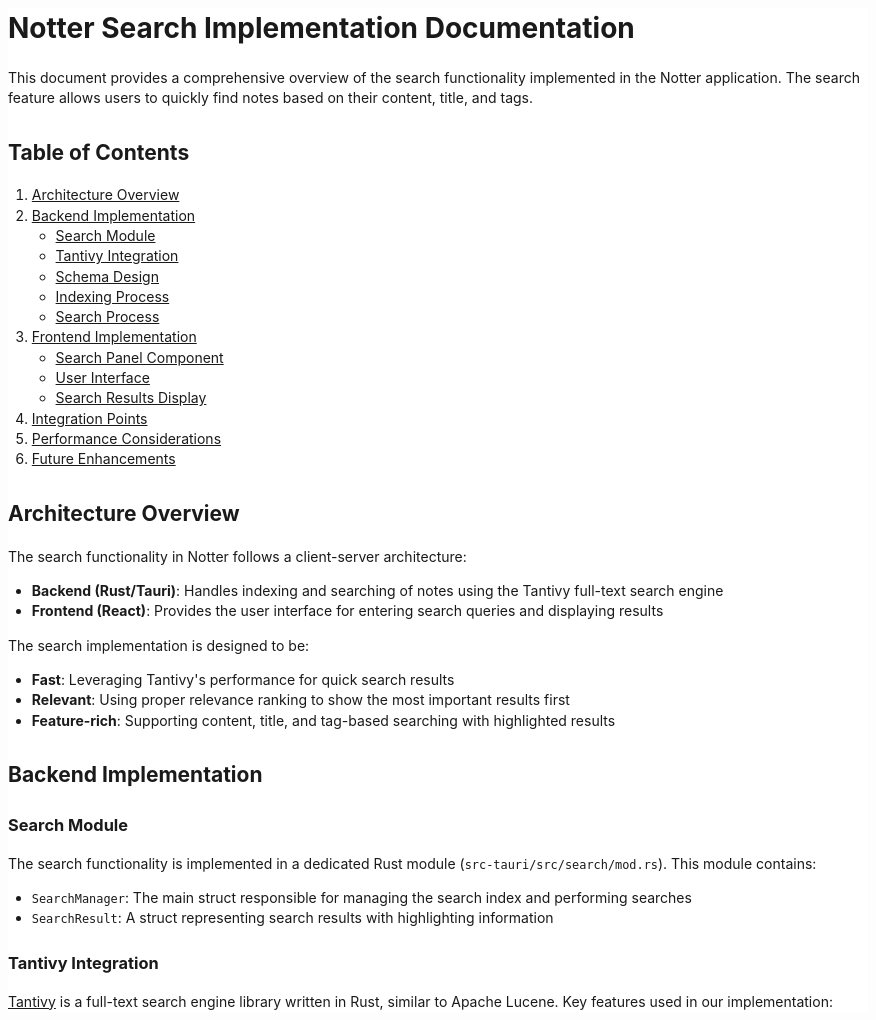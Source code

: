# Notter Search Implementation Documentation

This document provides a comprehensive overview of the search functionality implemented in the Notter application. The search feature allows users to quickly find notes based on their content, title, and tags.

## Table of Contents

1. [Architecture Overview](#architecture-overview)
2. [Backend Implementation](#backend-implementation)
   - [Search Module](#search-module)
   - [Tantivy Integration](#tantivy-integration)
   - [Schema Design](#schema-design)
   - [Indexing Process](#indexing-process)
   - [Search Process](#search-process)
3. [Frontend Implementation](#frontend-implementation)
   - [Search Panel Component](#search-panel-component)
   - [User Interface](#user-interface)
   - [Search Results Display](#search-results-display)
4. [Integration Points](#integration-points)
5. [Performance Considerations](#performance-considerations)
6. [Future Enhancements](#future-enhancements)

## Architecture Overview

The search functionality in Notter follows a client-server architecture:

- **Backend (Rust/Tauri)**: Handles indexing and searching of notes using the Tantivy full-text search engine
- **Frontend (React)**: Provides the user interface for entering search queries and displaying results

The search implementation is designed to be:
- **Fast**: Leveraging Tantivy's performance for quick search results
- **Relevant**: Using proper relevance ranking to show the most important results first
- **Feature-rich**: Supporting content, title, and tag-based searching with highlighted results

## Backend Implementation

### Search Module

The search functionality is implemented in a dedicated Rust module (`src-tauri/src/search/mod.rs`). This module contains:

- `SearchManager`: The main struct responsible for managing the search index and performing searches
- `SearchResult`: A struct representing search results with highlighting information

### Tantivy Integration

[Tantivy](https://github.com/quickwit-oss/tantivy) is a full-text search engine library written in Rust, similar to Apache Lucene. Key features used in our implementation:
